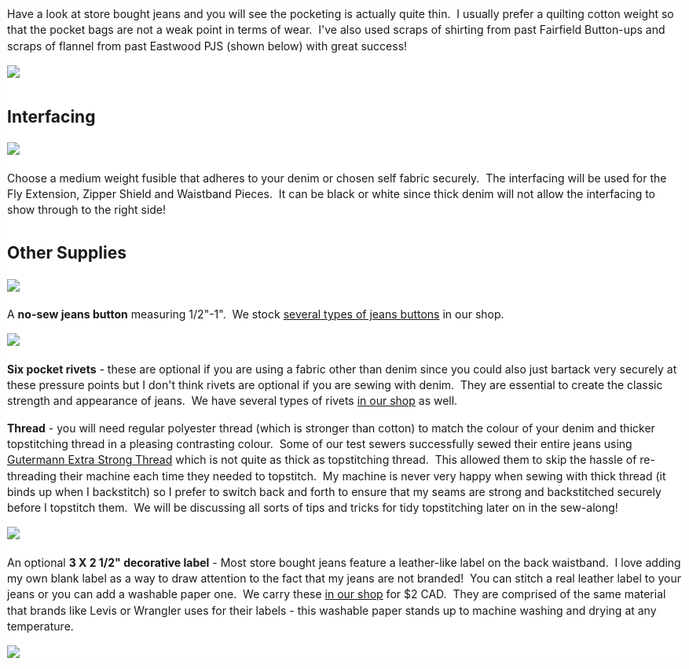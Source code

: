 Have a look at store bought jeans and you will see the pocketing is actually quite thin.  I usually prefer a quilting cotton weight so that the pocket bags are not a weak point in terms of wear.  I've also used scraps of shirting from past Fairfield Button-ups and scraps of flannel from past Eastwood PJS (shown below) with great success!

![](https://threadtheoryblog.files.wordpress.com/2018/10/mensjeanssewalong-21.jpg)

Interfacing
-----------

![](https://threadtheoryblog.files.wordpress.com/2018/10/mensjeanssewalong-1.jpg)

Choose a medium weight fusible that adheres to your denim or chosen self fabric securely.  The interfacing will be used for the Fly Extension, Zipper Shield and Waistband Pieces.  It can be black or white since thick denim will not allow the interfacing to show through to the right side!

Other Supplies
--------------

![](https://threadtheoryblog.files.wordpress.com/2018/09/mens-jeans-sewing-notions-9.jpg)

A **no-sew jeans button** measuring 1/2"-1".  We stock [several types of jeans buttons](https://threadtheory.ca/collections/jeans-essentials) in our shop.

![](https://threadtheoryblog.files.wordpress.com/2018/09/quadra-mens-jeans-sewing-pattern-9.jpg)

**Six pocket rivets** \- these are optional if you are using a fabric other than denim since you could also just bartack very securely at these pressure points but I don't think rivets are optional if you are sewing with denim.  They are essential to create the classic strength and appearance of jeans.  We have several types of rivets [in our shop](https://threadtheory.ca/collections/jeans-essentials) as well.

**Thread** \- you will need regular polyester thread (which is stronger than cotton) to match the colour of your denim and thicker topstitching thread in a pleasing contrasting colour.  Some of our test sewers successfully sewed their entire jeans using [Gutermann Extra Strong Thread](https://consumer.guetermann.com/en/product-finder/extra-strong-m-782) which is not quite as thick as topstitching thread.  This allowed them to skip the hassle of re-threading their machine each time they needed to topstitch.  My machine is never very happy when sewing with thick thread (it binds up when I backstitch) so I prefer to switch back and forth to ensure that my seams are strong and backstitched securely before I topstitch them.  We will be discussing all sorts of tips and tricks for tidy topstitching later on in the sew-along!

![](https://threadtheoryblog.files.wordpress.com/2018/09/quadra-mens-jeans-sewing-pattern-11.jpg)

An optional **3 X 2 1/2" decorative label** \- Most store bought jeans feature a leather-like label on the back waistband.  I love adding my own blank label as a way to draw attention to the fact that my jeans are not branded!  You can stitch a real leather label to your jeans or you can add a washable paper one.  We carry these [in our shop](https://threadtheory.ca/collections/jeans-essentials/products/kraft-tex-jeans-labels) for $2 CAD.  They are comprised of the same material that brands like Levis or Wrangler uses for their labels - this washable paper stands up to machine washing and drying at any temperature.

![](https://threadtheoryblog.files.wordpress.com/2018/09/mens-jeans-sewing-notions-2.jpg)
